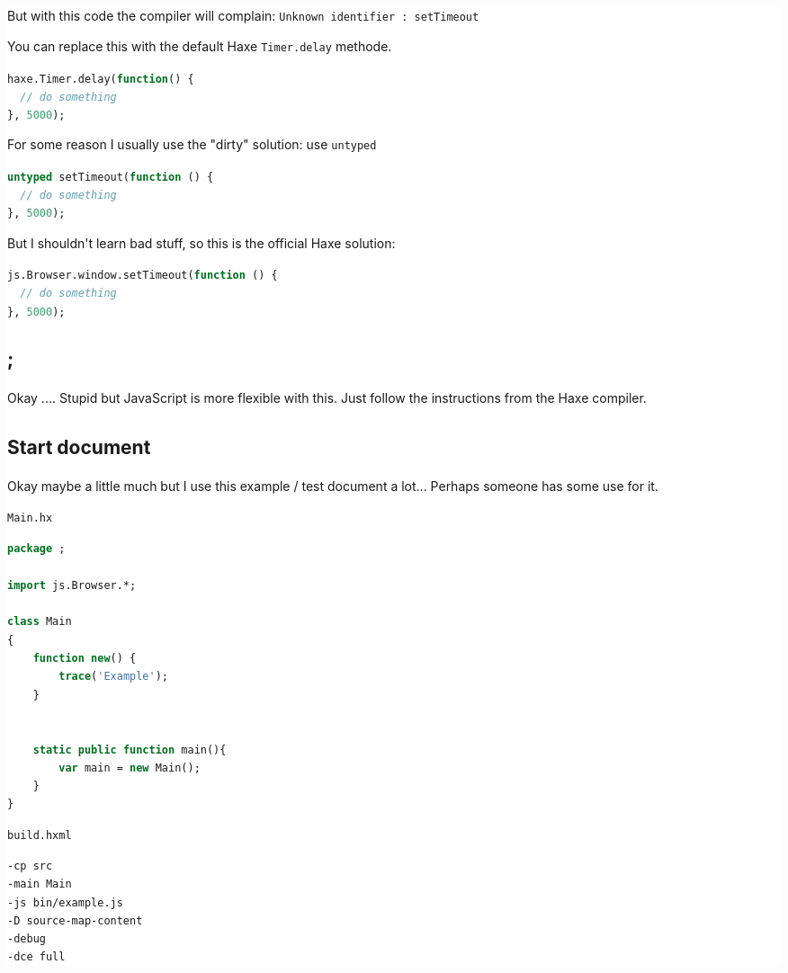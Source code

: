 But with this code the compiler will complain: `Unknown identifier : setTimeout`

You can replace this with the default Haxe `Timer.delay` methode.

```haxe
haxe.Timer.delay(function() {
  // do something
}, 5000);
```

For some reason I usually use the "dirty" solution: use `untyped`

```haxe
untyped setTimeout(function () {
  // do something
}, 5000);
```

But I shouldn't learn bad stuff, so this is the official Haxe solution:

```haxe
js.Browser.window.setTimeout(function () {
  // do something
}, 5000);
```

## ;

Okay .... Stupid but JavaScript is more flexible with this.
Just follow the instructions from the Haxe compiler.

## Start document

Okay maybe a little much but I use this example / test document a lot...
Perhaps someone has some use for it.

`Main.hx`

```haxe
package ;

import js.Browser.*;

class Main
{
	function new() {
		trace('Example');
	}


	static public function main(){
		var main = new Main();
	}
}

```

`build.hxml`

```
-cp src
-main Main
-js bin/example.js
-D source-map-content
-debug
-dce full
```
